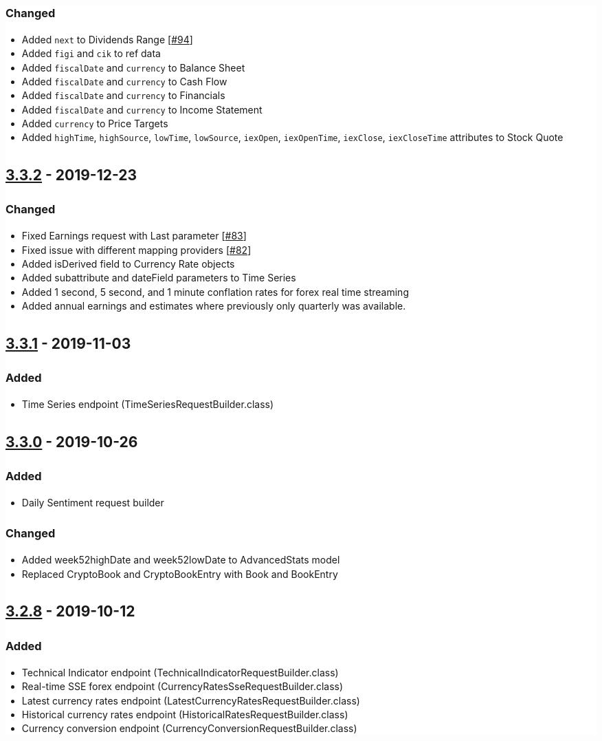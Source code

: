 ### Changed

- Added ```next``` to Dividends Range [[#94](https://github.com/WojciechZankowski/iextrading4j/pull/94)]
- Added ```figi``` and ```cik``` to ref data
- Added ```fiscalDate``` and ```currency``` to Balance Sheet
- Added ```fiscalDate``` and ```currency``` to Cash Flow
- Added ```fiscalDate``` and ```currency``` to Financials
- Added ```fiscalDate``` and ```currency``` to Income Statement
- Added ```currency``` to Price Targets
- Added ```highTime```, ```highSource```, ```lowTime```, ```lowSource```, ```iexOpen```, ```iexOpenTime```, ```iexClose```, ```iexCloseTime``` attributes to Stock Quote

## [3.3.2] - 2019-12-23

### Changed

- Fixed Earnings request with Last parameter [[#83](https://github.com/WojciechZankowski/iextrading4j/issues/83)]
- Fixed issue with different mapping providers [[#82](https://github.com/WojciechZankowski/iextrading4j/pull/82)]
- Added isDerived field to Currency Rate objects
- Added subattribute and dateField parameters to Time Series
- Added 1 second, 5 second, and 1 minute conflation rates for forex real time streaming
- Added annual earnings and estimates where previously only quarterly was available.

## [3.3.1] - 2019-11-03

### Added

- Time Series endpoint (TimeSeriesRequestBuilder.class)

## [3.3.0] - 2019-10-26

### Added

- Daily Sentiment request builder 

### Changed

- Added week52highDate and week52lowDate to AdvancedStats model
- Replaced CryptoBook and CryptoBookEntry with Book and BookEntry

## [3.2.8] - 2019-10-12

### Added

- Technical Indicator endpoint (TechnicalIndicatorRequestBuilder.class)
- Real-time SSE forex endpoint (CurrencyRatesSseRequestBuilder.class)
- Latest currency rates endpoint (LatestCurrencyRatesRequestBuilder.class)
- Historical currency rates endpoint (HistoricalRatesRequestBuilder.class)
- Currency conversion endpoint (CurrencyConversionRequestBuilder.class)


[1.0.2]: https://github.com/WojciechZankowski/iextrading4j/compare/IT4J_RELEASE_1_0_1...IT4J_RELEASE_1_0_2
[1.1.0]: https://github.com/WojciechZankowski/iextrading4j/compare/IT4J_RELEASE_1_0_2...IT4J_RELEASE_1_1_0
[2.0.0]: https://github.com/WojciechZankowski/iextrading4j/compare/IT4J_RELEASE_1_1_0...IT4J_RELEASE_2_0_0
[2.0.1]: https://github.com/WojciechZankowski/iextrading4j/compare/IT4J_RELEASE_2_0_0...IT4J_RELEASE_2_0_1
[2.1.0]: https://github.com/WojciechZankowski/iextrading4j/compare/IT4J_RELEASE_2_0_1...IT4J_RELEASE_2_1_0
[2.1.1]: https://github.com/WojciechZankowski/iextrading4j/compare/IT4J_RELEASE_2_1_0...IT4J_RELEASE_2_1_1
[2.1.2]: https://github.com/WojciechZankowski/iextrading4j/compare/IT4J_RELEASE_2_1_1...IT4J_RELEASE_2_1_2
[2.1.3]: https://github.com/WojciechZankowski/iextrading4j/compare/IT4J_RELEASE_2_1_2...IT4J_RELEASE_2_1_3
[2.1.4]: https://github.com/WojciechZankowski/iextrading4j/compare/IT4J_RELEASE_2_1_3...IT4J_RELEASE_2_1_4
[2.1.5]: https://github.com/WojciechZankowski/iextrading4j/compare/IT4J_RELEASE_2_1_4...IT4J_RELEASE_2_1_5
[2.1.6]: https://github.com/WojciechZankowski/iextrading4j/compare/IT4J_RELEASE_2_1_5...IT4J_RELEASE_2_1_6
[2.1.7]: https://github.com/WojciechZankowski/iextrading4j/compare/IT4J_RELEASE_2_1_6...IT4J_RELEASE_2_1_7
[2.1.8]: https://github.com/WojciechZankowski/iextrading4j/compare/IT4J_RELEASE_2_1_7...IT4J_RELEASE_2_1_8
[2.2.0]: https://github.com/WojciechZankowski/iextrading4j/compare/IT4J_RELEASE_2_1_8...IT4J_RELEASE_2_2_0
[2.2.1]: https://github.com/WojciechZankowski/iextrading4j/compare/IT4J_RELEASE_2_2_0...IT4J_RELEASE_2_2_1
[2.2.2]: https://github.com/WojciechZankowski/iextrading4j/compare/IT4J_RELEASE_2_2_1...IT4J_RELEASE_2_2_2
[2.2.3]: https://github.com/WojciechZankowski/iextrading4j/compare/IT4J_RELEASE_2_2_2...IT4J_RELEASE_2_2_3
[2.2.4]: https://github.com/WojciechZankowski/iextrading4j/compare/IT4J_RELEASE_2_2_3...IT4J_RELEASE_2_2_4
[2.2.5]: https://github.com/WojciechZankowski/iextrading4j/compare/IT4J_RELEASE_2_2_4...IT4J_RELEASE_2_2_5
[2.3.0]: https://github.com/WojciechZankowski/iextrading4j/compare/IT4J_RELEASE_2_2_5...IT4J_RELEASE_2_3_0
[3.0.0]: https://github.com/WojciechZankowski/iextrading4j/compare/IT4J_RELEASE_2_3_0...IT4J_RELEASE_3_0_0
[3.0.1]: https://github.com/WojciechZankowski/iextrading4j/compare/IT4J_RELEASE_3_0_0...IT4J_RELEASE_3_0_1
[3.1.0]: https://github.com/WojciechZankowski/iextrading4j/compare/IT4J_RELEASE_3_0_1...IT4J_RELEASE_3_1_0
[3.1.1]: https://github.com/WojciechZankowski/iextrading4j/compare/IT4J_RELEASE_3_1_0...IT4J_RELEASE_3_1_1
[3.2.0]: https://github.com/WojciechZankowski/iextrading4j/compare/IT4J_RELEASE_3_1_1...IT4J_RELEASE_3_2_0
[3.2.1]: https://github.com/WojciechZankowski/iextrading4j/compare/IT4J_RELEASE_3_2_0...IT4J_RELEASE_3_2_1
[3.2.2]: https://github.com/WojciechZankowski/iextrading4j/compare/IT4J_RELEASE_3_2_1...IT4J_RELEASE_3_2_2
[3.2.3]: https://github.com/WojciechZankowski/iextrading4j/compare/IT4J_RELEASE_3_2_2...IT4J_RELEASE_3_2_3
[3.2.4]: https://github.com/WojciechZankowski/iextrading4j/compare/IT4J_RELEASE_3_2_3...IT4J_RELEASE_3_2_4
[3.2.5]: https://github.com/WojciechZankowski/iextrading4j/compare/IT4J_RELEASE_3_2_4...IT4J_RELEASE_3_2_5
[3.2.6]: https://github.com/WojciechZankowski/iextrading4j/compare/IT4J_RELEASE_3_2_5...IT4J_RELEASE_3_2_6
[3.2.7]: https://github.com/WojciechZankowski/iextrading4j/compare/IT4J_RELEASE_3_2_6...IT4J_RELEASE_3_2_7
[3.2.8]: https://github.com/WojciechZankowski/iextrading4j/compare/IT4J_RELEASE_3_2_7...IT4J_RELEASE_3_2_8
[3.3.0]: https://github.com/WojciechZankowski/iextrading4j/compare/IT4J_RELEASE_3_2_8...IT4J_RELEASE_3_3_0
[3.3.1]: https://github.com/WojciechZankowski/iextrading4j/compare/IT4J_RELEASE_3_3_0...IT4J_RELEASE_3_3_1
[3.3.2]: https://github.com/WojciechZankowski/iextrading4j/compare/IT4J_RELEASE_3_3_1...IT4J_RELEASE_3_3_2
[3.3.3]: https://github.com/WojciechZankowski/iextrading4j/compare/IT4J_RELEASE_3_3_2...IT4J_RELEASE_3_3_3
[3.3.4]: https://github.com/WojciechZankowski/iextrading4j/compare/IT4J_RELEASE_3_3_3...IT4J_RELEASE_3_3_4
[3.4.0]: https://github.com/WojciechZankowski/iextrading4j/compare/IT4J_RELEASE_3_3_4...IT4J_RELEASE_3_4_0
[3.4.2]: https://github.com/WojciechZankowski/iextrading4j/compare/IT4J_RELEASE_3_4_0...IT4J_RELEASE_3_4_2
[3.4.3]: https://github.com/WojciechZankowski/iextrading4j/compare/IT4J_RELEASE_3_4_2...IT4J_RELEASE_3_4_3
[3.4.4]: https://github.com/WojciechZankowski/iextrading4j/compare/IT4J_RELEASE_3_4_3...IT4J_RELEASE_3_4_4